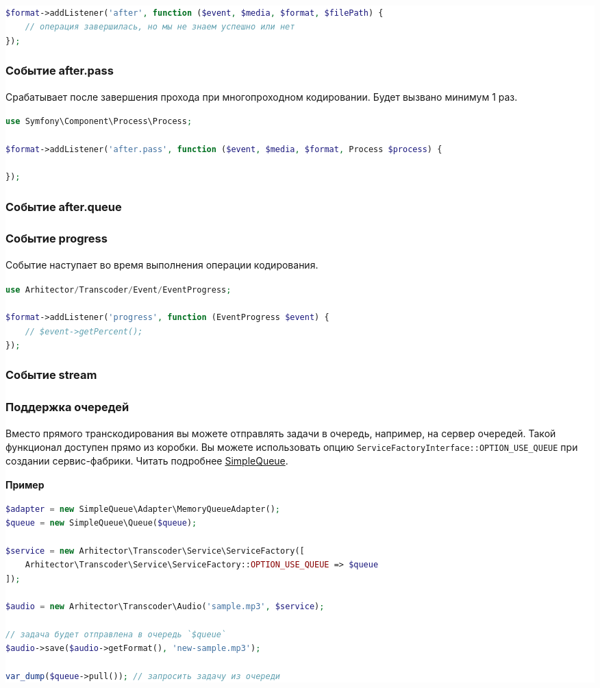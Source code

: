 ```php
$format->addListener('after', function ($event, $media, $format, $filePath) {
	// операция завершилась, но мы не знаем успешно или нет
});
```

### Событие after.pass

Срабатывает после завершения прохода при многопроходном кодировании. Будет вызвано минимум 1 раз.

```php
use Symfony\Component\Process\Process;

$format->addListener('after.pass', function ($event, $media, $format, Process $process) {
	
});
```

### Событие after.queue

### Событие progress

Событие наступает во время выполнения операции кодирования.

```php
use Arhitector/Transcoder/Event/EventProgress;

$format->addListener('progress', function (EventProgress $event) {
	// $event->getPercent();
});
```

### Событие stream

### Поддержка очередей

Вместо прямого транскодирования вы можете отправлять задачи в очередь, например, на сервер очередей. Такой функционал
 доступен прямо из коробки. Вы можете использовать опцию `ServiceFactoryInterface::OPTION_USE_QUEUE` при создании сервис-фабрики.
Читать подробнее [SimpleQueue](https://github.com/fguillot/simple-queue).

**Пример**

```php
$adapter = new SimpleQueue\Adapter\MemoryQueueAdapter();
$queue = new SimpleQueue\Queue($queue);

$service = new Arhitector\Transcoder\Service\ServiceFactory([
    Arhitector\Transcoder\Service\ServiceFactory::OPTION_USE_QUEUE => $queue
]);

$audio = new Arhitector\Transcoder\Audio('sample.mp3', $service);

// задача будет отправлена в очередь `$queue`
$audio->save($audio->getFormat(), 'new-sample.mp3');

var_dump($queue->pull()); // запросить задачу из очереди
```
